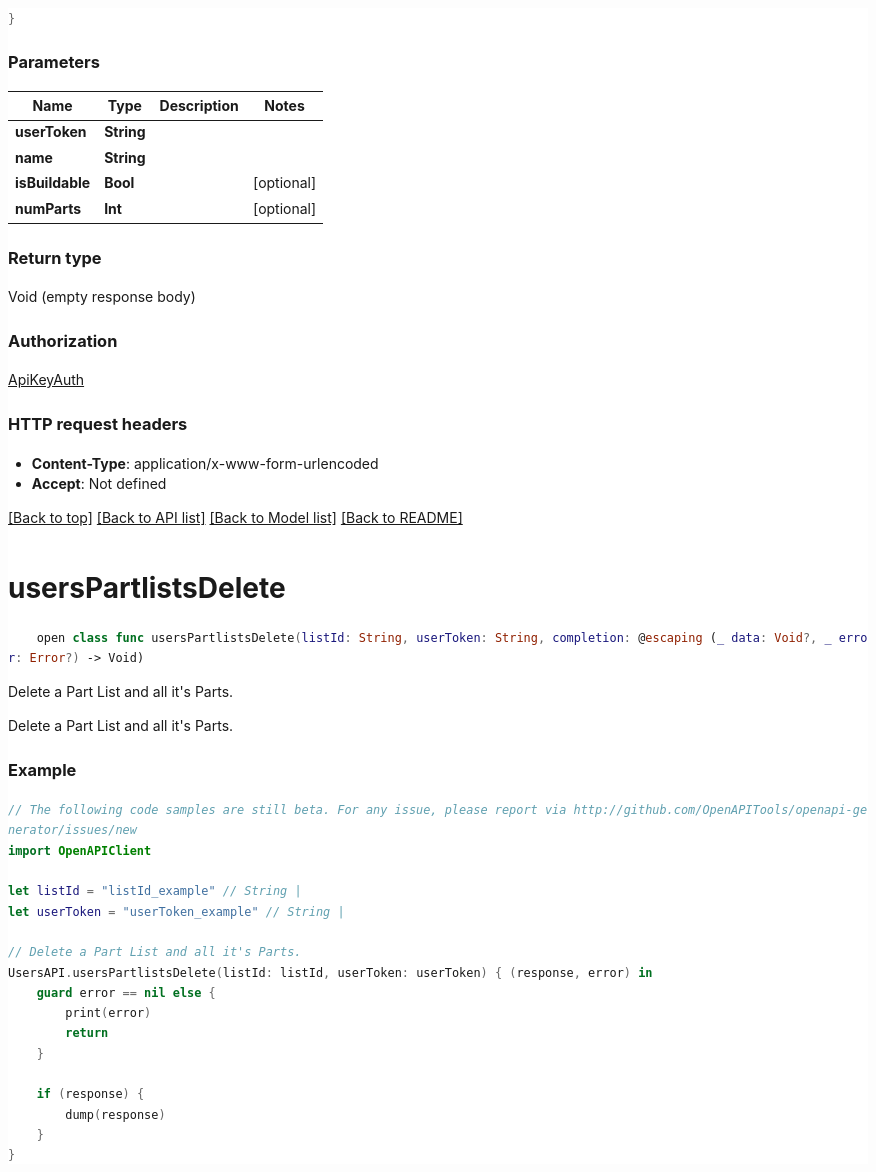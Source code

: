 ```swift
}
```

### Parameters

Name | Type | Description  | Notes
------------- | ------------- | ------------- | -------------
 **userToken** | **String** |  | 
 **name** | **String** |  | 
 **isBuildable** | **Bool** |  | [optional] 
 **numParts** | **Int** |  | [optional] 

### Return type

Void (empty response body)

### Authorization

[ApiKeyAuth](../README.md#ApiKeyAuth)

### HTTP request headers

 - **Content-Type**: application/x-www-form-urlencoded
 - **Accept**: Not defined

[[Back to top]](#) [[Back to API list]](../README.md#documentation-for-api-endpoints) [[Back to Model list]](../README.md#documentation-for-models) [[Back to README]](../README.md)

# **usersPartlistsDelete**
```swift
    open class func usersPartlistsDelete(listId: String, userToken: String, completion: @escaping (_ data: Void?, _ error: Error?) -> Void)
```

Delete a Part List and all it's Parts.

Delete a Part List and all it's Parts.

### Example
```swift
// The following code samples are still beta. For any issue, please report via http://github.com/OpenAPITools/openapi-generator/issues/new
import OpenAPIClient

let listId = "listId_example" // String | 
let userToken = "userToken_example" // String | 

// Delete a Part List and all it's Parts.
UsersAPI.usersPartlistsDelete(listId: listId, userToken: userToken) { (response, error) in
    guard error == nil else {
        print(error)
        return
    }

    if (response) {
        dump(response)
    }
}
```
